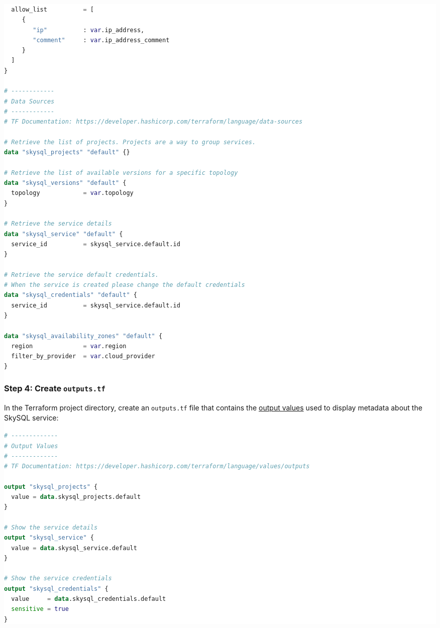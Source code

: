 ```tf
  allow_list          = [
     {
        "ip"          : var.ip_address,
        "comment"     : var.ip_address_comment
     }
  ]
}

# ------------
# Data Sources
# ------------
# TF Documentation: https://developer.hashicorp.com/terraform/language/data-sources

# Retrieve the list of projects. Projects are a way to group services.
data "skysql_projects" "default" {}

# Retrieve the list of available versions for a specific topology
data "skysql_versions" "default" {
  topology            = var.topology
}

# Retrieve the service details
data "skysql_service" "default" {
  service_id          = skysql_service.default.id
}

# Retrieve the service default credentials.
# When the service is created please change the default credentials
data "skysql_credentials" "default" {
  service_id          = skysql_service.default.id
}

data "skysql_availability_zones" "default" {
  region              = var.region
  filter_by_provider  = var.cloud_provider
}
```

### **Step 4: Create `outputs.tf`**

In the Terraform project directory, create an `outputs.tf` file that contains the [output values](https://developer.hashicorp.com/terraform/language/values/outputs) used to display metadata about the SkySQL service:

```tf
# -------------
# Output Values
# -------------
# TF Documentation: https://developer.hashicorp.com/terraform/language/values/outputs

output "skysql_projects" {
  value = data.skysql_projects.default
}

# Show the service details
output "skysql_service" {
  value = data.skysql_service.default
}

# Show the service credentials
output "skysql_credentials" {
  value     = data.skysql_credentials.default
  sensitive = true
}
```